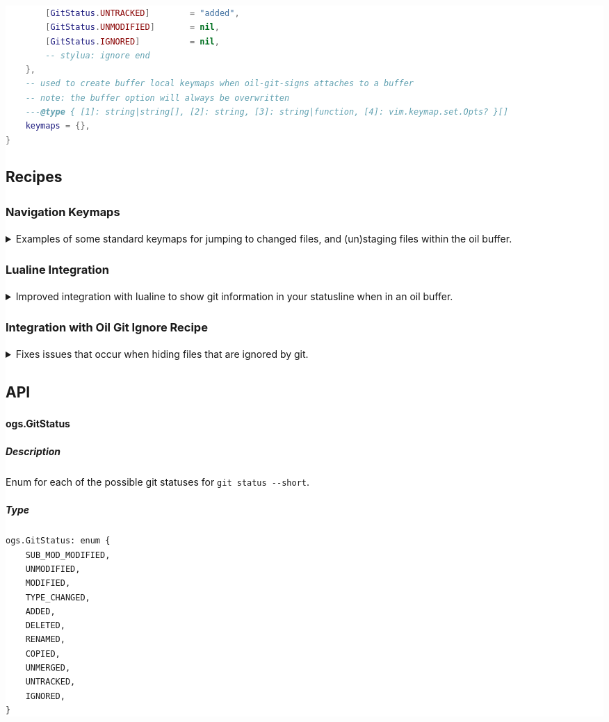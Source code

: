 ```lua
        [GitStatus.UNTRACKED]        = "added",
        [GitStatus.UNMODIFIED]       = nil,
        [GitStatus.IGNORED]          = nil,
        -- stylua: ignore end
    },
    -- used to create buffer local keymaps when oil-git-signs attaches to a buffer
    -- note: the buffer option will always be overwritten
    ---@type { [1]: string|string[], [2]: string, [3]: string|function, [4]: vim.keymap.set.Opts? }[]
    keymaps = {},
}
```

## Recipes

### Navigation Keymaps
<details><summary>
        Examples of some standard keymaps for jumping to changed files, and (un)staging files within the oil buffer.
    </summary></details>

### Lualine Integration
<details><summary>
        Improved integration with lualine to show git information in your statusline when in an oil buffer.
    </summary></details>

### Integration with Oil Git Ignore Recipe
<details><summary>
        Fixes issues that occur when hiding files that are ignored by git.
    </summary></details>

## API

#### ogs.GitStatus
##### Description
Enum for each of the possible git statuses for `git status --short`.

##### Type
```
ogs.GitStatus: enum {
    SUB_MOD_MODIFIED,
    UNMODIFIED,
    MODIFIED,
    TYPE_CHANGED,
    ADDED,
    DELETED,
    RENAMED,
    COPIED,
    UNMERGED,
    UNTRACKED,
    IGNORED,
}
```
